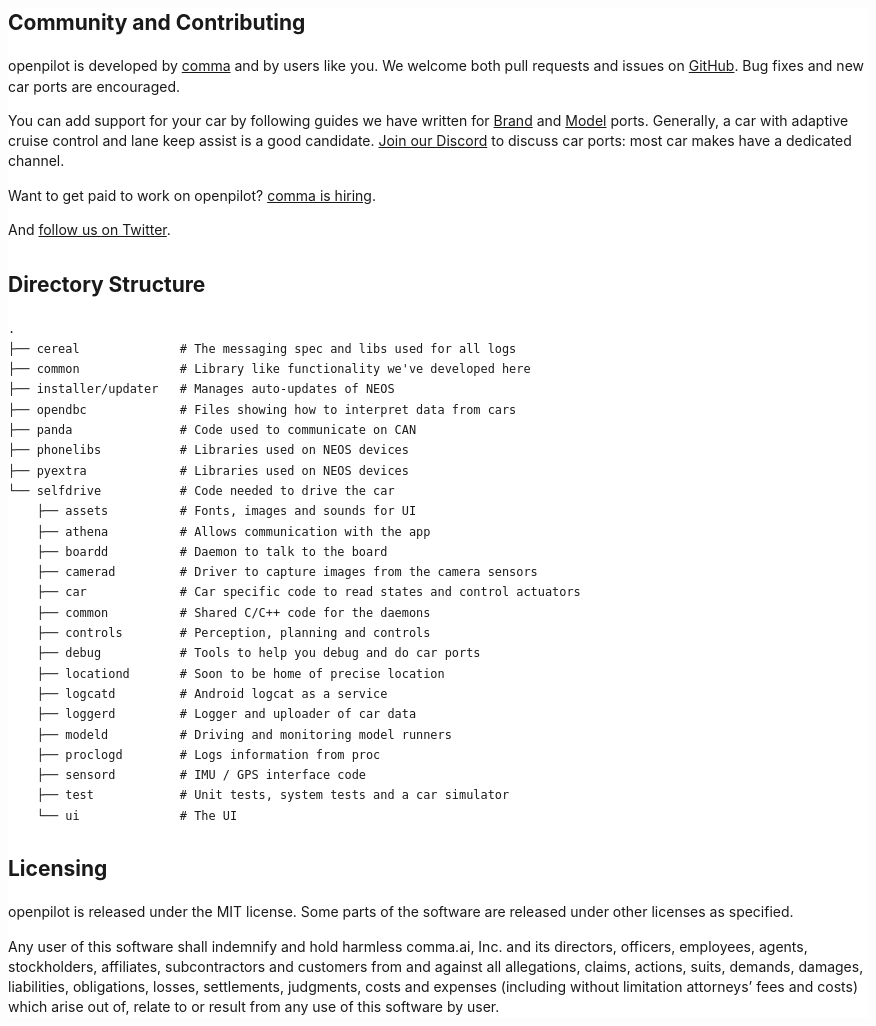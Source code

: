 
Community and Contributing
------

openpilot is developed by [comma](https://comma.ai/) and by users like you. We welcome both pull requests and issues on [GitHub](http://github.com/commaai/openpilot). Bug fixes and new car ports are encouraged.

You can add support for your car by following guides we have written for [Brand](https://medium.com/@comma_ai/how-to-write-a-car-port-for-openpilot-7ce0785eda84) and [Model](https://medium.com/@comma_ai/openpilot-port-guide-for-toyota-models-e5467f4b5fe6) ports. Generally, a car with adaptive cruise control and lane keep assist is a good candidate. [Join our Discord](https://discord.comma.ai) to discuss car ports: most car makes have a dedicated channel.

Want to get paid to work on openpilot? [comma is hiring](https://comma.ai/jobs/).

And [follow us on Twitter](https://twitter.com/comma_ai).

Directory Structure
------
    .
    ├── cereal              # The messaging spec and libs used for all logs
    ├── common              # Library like functionality we've developed here
    ├── installer/updater   # Manages auto-updates of NEOS
    ├── opendbc             # Files showing how to interpret data from cars
    ├── panda               # Code used to communicate on CAN
    ├── phonelibs           # Libraries used on NEOS devices
    ├── pyextra             # Libraries used on NEOS devices
    └── selfdrive           # Code needed to drive the car
        ├── assets          # Fonts, images and sounds for UI
        ├── athena          # Allows communication with the app
        ├── boardd          # Daemon to talk to the board
        ├── camerad         # Driver to capture images from the camera sensors
        ├── car             # Car specific code to read states and control actuators
        ├── common          # Shared C/C++ code for the daemons
        ├── controls        # Perception, planning and controls
        ├── debug           # Tools to help you debug and do car ports
        ├── locationd       # Soon to be home of precise location
        ├── logcatd         # Android logcat as a service
        ├── loggerd         # Logger and uploader of car data
        ├── modeld          # Driving and monitoring model runners
        ├── proclogd        # Logs information from proc
        ├── sensord         # IMU / GPS interface code
        ├── test            # Unit tests, system tests and a car simulator
        └── ui              # The UI

Licensing
------

openpilot is released under the MIT license. Some parts of the software are released under other licenses as specified.

Any user of this software shall indemnify and hold harmless comma.ai, Inc. and its directors, officers, employees, agents, stockholders, affiliates, subcontractors and customers from and against all allegations, claims, actions, suits, demands, damages, liabilities, obligations, losses, settlements, judgments, costs and expenses (including without limitation attorneys’ fees and costs) which arise out of, relate to or result from any use of this software by user.
